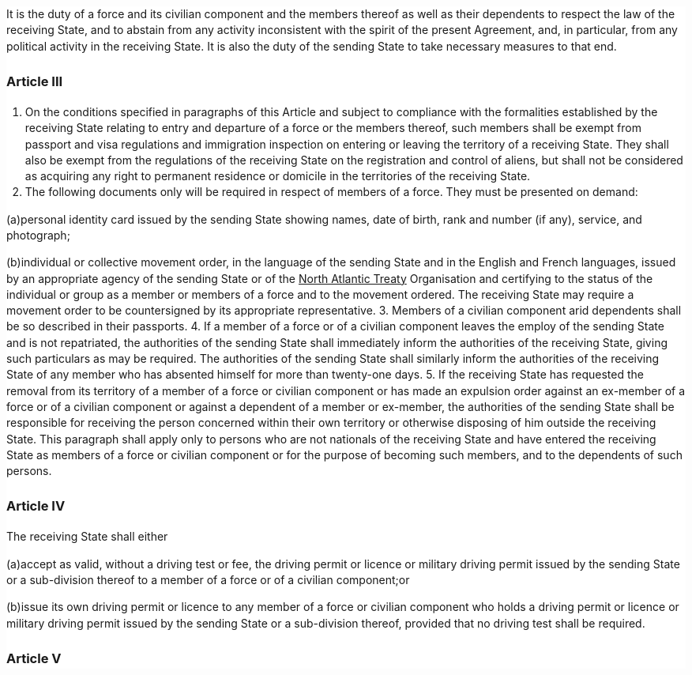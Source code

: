 It is the duty of a force and its civilian component and the members thereof as well as their dependents to respect the law of the receiving State, and to abstain from any activity inconsistent with the spirit of the present Agreement, and, in particular, from any political activity in the receiving State. It is also the duty of the sending State to take necessary measures to that end.

### Article  III  

1. On the conditions specified in paragraphs of this Article and subject to compliance with the formalities established by the receiving State relating to entry and departure of a force or the members thereof, such members shall be exempt from passport and visa regulations and immigration inspection on entering or leaving the territory of a receiving State. They shall also be exempt from the regulations of the receiving State on the registration and control of aliens, but shall not be considered as acquiring any right to permanent residence or domicile in the territories of the receiving State.
2. The following documents only will be required in respect of members of a force. They must be presented on demand:

(a)personal identity card issued by the sending State showing names, date of birth, rank and number (if any), service, and photograph;

(b)individual or collective movement order, in the language of the sending State and in the English and French languages, issued by an appropriate agency of the sending State or of the [North Atlantic Treaty](../../../../../../../../../../../../../../verdrag/navo-verdrag/BWBV0005760/README.md) Organisation and certifying to the status of the individual or group as a member or members of a force and to the movement ordered. The receiving State may require a movement order to be countersigned by its appropriate representative.
3. Members of a civilian component arid dependents shall be so described in their passports.
4. If a member of a force or of a civilian component leaves the employ of the sending State and is not repatriated, the authorities of the sending State shall immediately inform the authorities of the receiving State, giving such particulars as may be required. The authorities of the sending State shall similarly inform the authorities of the receiving State of any member who has absented himself for more than twenty-one days.
5. If the receiving State has requested the removal from its territory of a member of a force or civilian component or has made an expulsion order against an ex-member of a force or of a civilian component or against a dependent of a member or ex-member, the authorities of the sending State shall be responsible for receiving the person concerned within their own territory or otherwise disposing of him outside the receiving State. This paragraph shall apply only to persons who are not nationals of the receiving State and have entered the receiving State as members of a force or civilian component or for the purpose of becoming such members, and to the dependents of such persons.

### Article  IV  

The receiving State shall either

(a)accept as valid, without a driving test or fee, the driving permit or licence or military driving permit issued by the sending State or a sub-division thereof to a member of a force or of a civilian component;or

(b)issue its own driving permit or licence to any member of a force or civilian component who holds a driving permit or licence or military driving permit issued by the sending State or a sub-division thereof, provided that no driving test shall be required.

### Article  V  
